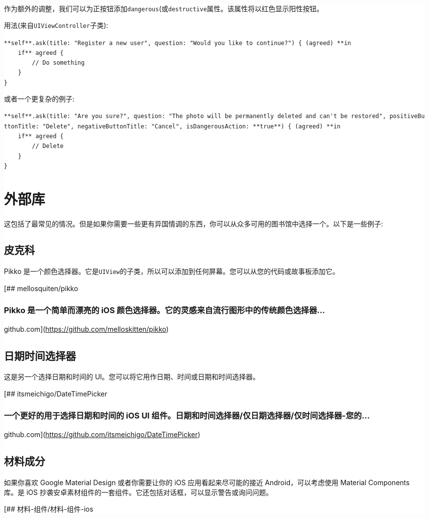 作为额外的调整，我们可以为正按钮添加`dangerous`(或`destructive`属性。该属性将以红色显示阳性按钮。

用法(来自`UIViewController`子类):

```
**self**.ask(title: "Register a new user", question: "Would you like to continue?") { (agreed) **in
    if** agreed {
        // Do something
    }
}
```

或者一个更复杂的例子:

```
**self**.ask(title: "Are you sure?", question: "The photo will be permanently deleted and can't be restored", positiveButtonTitle: "Delete", negativeButtonTitle: "Cancel", isDangerousAction: **true**) { (agreed) **in
    if** agreed {
        // Delete
    }
}
```

# 外部库

这包括了最常见的情况。但是如果你需要一些更有异国情调的东西，你可以从众多可用的图书馆中选择一个。以下是一些例子:

## 皮克科

Pikko 是一个颜色选择器。它是`UIView`的子类，所以可以添加到任何屏幕。您可以从您的代码或故事板添加它。

[](https://github.com/melloskitten/pikko) [## mellosquiten/pikko

### Pikko 是一个简单而漂亮的 iOS 颜色选择器。它的灵感来自流行图形中的传统颜色选择器…

github.com](https://github.com/melloskitten/pikko) 

## 日期时间选择器

这是另一个选择日期和时间的 UI。您可以将它用作日期、时间或日期和时间选择器。

[](https://github.com/itsmeichigo/DateTimePicker) [## itsmeichigo/DateTimePicker

### 一个更好的用于选择日期和时间的 iOS UI 组件。日期和时间选择器/仅日期选择器/仅时间选择器-您的…

github.com](https://github.com/itsmeichigo/DateTimePicker) 

## 材料成分

如果你喜欢 Google Material Design 或者你需要让你的 iOS 应用看起来尽可能的接近 Android，可以考虑使用 Material Components 库。是 iOS 抄袭安卓素材组件的一套组件。它还包括对话框，可以显示警告或询问问题。

[](https://github.com/material-components/material-components-ios) [## 材料-组件/材料-组件-ios
